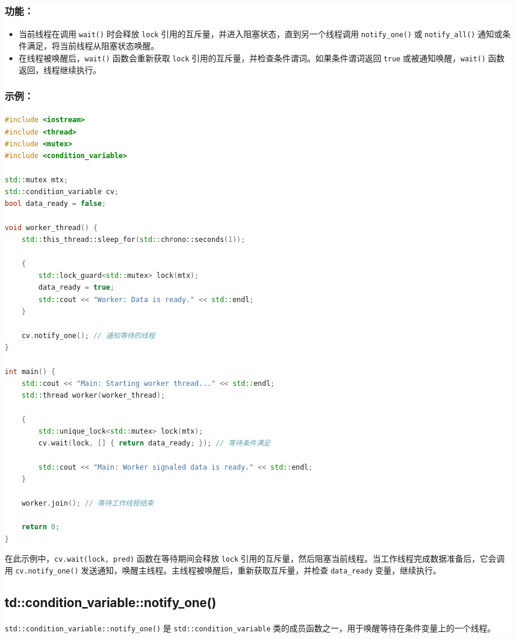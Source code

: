 ### 功能：
- 当前线程在调用 `wait()` 时会释放 `lock` 引用的互斥量，并进入阻塞状态，直到另一个线程调用 `notify_one()` 或 `notify_all()` 通知或条件满足，将当前线程从阻塞状态唤醒。
- 在线程被唤醒后，`wait()` 函数会重新获取 `lock` 引用的互斥量，并检查条件谓词。如果条件谓词返回 `true` 或被通知唤醒，`wait()` 函数返回，线程继续执行。

### 示例：
```cpp
#include <iostream>
#include <thread>
#include <mutex>
#include <condition_variable>

std::mutex mtx;
std::condition_variable cv;
bool data_ready = false;

void worker_thread() {
    std::this_thread::sleep_for(std::chrono::seconds(1));

    {
        std::lock_guard<std::mutex> lock(mtx);
        data_ready = true;
        std::cout << "Worker: Data is ready." << std::endl;
    }

    cv.notify_one(); // 通知等待的线程
}

int main() {
    std::cout << "Main: Starting worker thread..." << std::endl;
    std::thread worker(worker_thread);

    {
        std::unique_lock<std::mutex> lock(mtx);
        cv.wait(lock, [] { return data_ready; }); // 等待条件满足

        std::cout << "Main: Worker signaled data is ready." << std::endl;
    }

    worker.join(); // 等待工作线程结束

    return 0;
}
```

在此示例中，`cv.wait(lock, pred)` 函数在等待期间会释放 `lock` 引用的互斥量，然后阻塞当前线程。当工作线程完成数据准备后，它会调用 `cv.notify_one()` 发送通知，唤醒主线程。主线程被唤醒后，重新获取互斥量，并检查 `data_ready` 变量，继续执行。

## td::condition_variable::notify_one()

`std::condition_variable::notify_one()` 是 `std::condition_variable` 类的成员函数之一，用于唤醒等待在条件变量上的一个线程。
